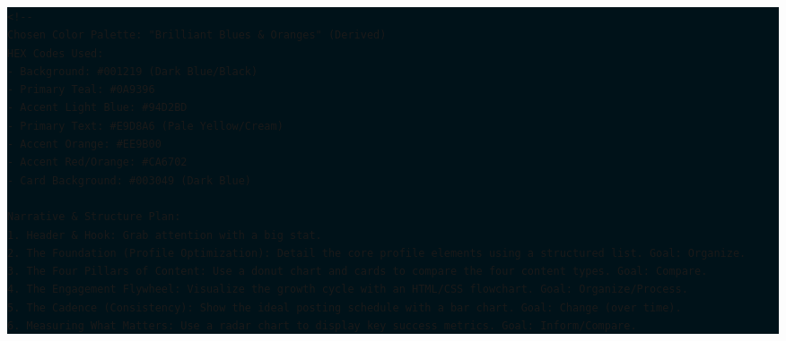 <!DOCTYPE html>
<html lang="en">
<head>
    <meta charset="UTF-8">
    <meta name="viewport" content="width=device-width, initial-scale=1.0">
    <title>The Data Scientist's LinkedIn Blueprint</title>
    <script src="https://cdn.tailwindcss.com"></script>
    <script src="https://cdn.jsdelivr.net/npm/chart.js"></script>
    <link rel="preconnect" href="https://fonts.googleapis.com">
    <link rel="preconnect" href="https://fonts.gstatic.com" crossorigin>
    <link href="https://fonts.googleapis.com/css2?family=Inter:wght@400;500;600;700;900&display=swap" rel="stylesheet">
    <style>
        body {
            font-family: 'Inter', sans-serif;
        }
        .chart-container {
            position: relative;
            width: 100%;
            max-width: 500px;
            margin-left: auto;
            margin-right: auto;
            height: 300px;
            max-height: 400px;
        }
        @media (min-width: 768px) {
            .chart-container {
                height: 350px;
            }
        }
        .flow-arrow {
            font-size: 2.5rem;
            line-height: 1;
            color: #EE9B00;
        }
    </style>
</head>
<body class="bg-gray-100" style="background-color: #001219;">

    <!-- 
    Chosen Color Palette: "Brilliant Blues & Oranges" (Derived)
    HEX Codes Used:
    - Background: #001219 (Dark Blue/Black)
    - Primary Teal: #0A9396
    - Accent Light Blue: #94D2BD
    - Primary Text: #E9D8A6 (Pale Yellow/Cream)
    - Accent Orange: #EE9B00
    - Accent Red/Orange: #CA6702
    - Card Background: #003049 (Dark Blue)

    Narrative & Structure Plan:
    1. Header & Hook: Grab attention with a big stat.
    2. The Foundation (Profile Optimization): Detail the core profile elements using a structured list. Goal: Organize.
    3. The Four Pillars of Content: Use a donut chart and cards to compare the four content types. Goal: Compare.
    4. The Engagement Flywheel: Visualize the growth cycle with an HTML/CSS flowchart. Goal: Organize/Process.
    5. The Cadence (Consistency): Show the ideal posting schedule with a bar chart. Goal: Change (over time).
    6. Measuring What Matters: Use a radar chart to display key success metrics. Goal: Inform/Compare.
